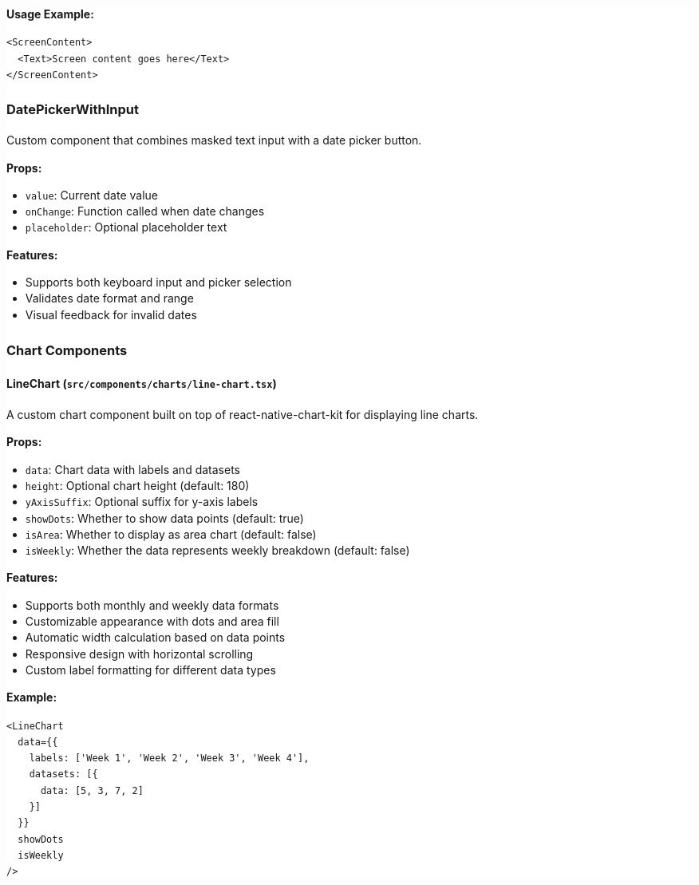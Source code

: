 **Usage Example:**
```tsx
<ScreenContent>
  <Text>Screen content goes here</Text>
</ScreenContent>
```

### DatePickerWithInput

Custom component that combines masked text input with a date picker button.

**Props:**
- `value`: Current date value
- `onChange`: Function called when date changes
- `placeholder`: Optional placeholder text

**Features:**
- Supports both keyboard input and picker selection
- Validates date format and range
- Visual feedback for invalid dates

### Chart Components

#### LineChart (`src/components/charts/line-chart.tsx`)

A custom chart component built on top of react-native-chart-kit for displaying line charts.

**Props:**
- `data`: Chart data with labels and datasets
- `height`: Optional chart height (default: 180)
- `yAxisSuffix`: Optional suffix for y-axis labels
- `showDots`: Whether to show data points (default: true)
- `isArea`: Whether to display as area chart (default: false)
- `isWeekly`: Whether the data represents weekly breakdown (default: false)

**Features:**
- Supports both monthly and weekly data formats
- Customizable appearance with dots and area fill
- Automatic width calculation based on data points
- Responsive design with horizontal scrolling
- Custom label formatting for different data types

**Example:**
```tsx
<LineChart
  data={{
    labels: ['Week 1', 'Week 2', 'Week 3', 'Week 4'],
    datasets: [{
      data: [5, 3, 7, 2]
    }]
  }}
  showDots
  isWeekly
/>
```
